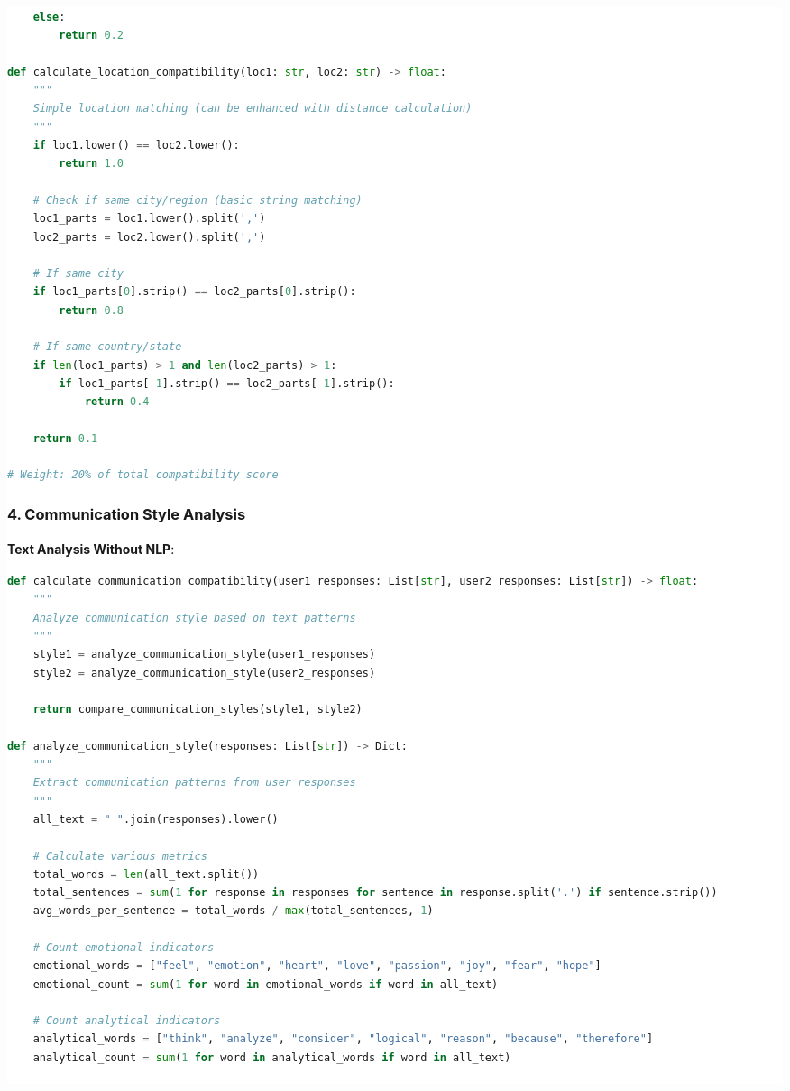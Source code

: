 ```python
    else:
        return 0.2

def calculate_location_compatibility(loc1: str, loc2: str) -> float:
    """
    Simple location matching (can be enhanced with distance calculation)
    """
    if loc1.lower() == loc2.lower():
        return 1.0
    
    # Check if same city/region (basic string matching)
    loc1_parts = loc1.lower().split(',')
    loc2_parts = loc2.lower().split(',')
    
    # If same city
    if loc1_parts[0].strip() == loc2_parts[0].strip():
        return 0.8
    
    # If same country/state
    if len(loc1_parts) > 1 and len(loc2_parts) > 1:
        if loc1_parts[-1].strip() == loc2_parts[-1].strip():
            return 0.4
    
    return 0.1

# Weight: 20% of total compatibility score
```

### 4. Communication Style Analysis

**Text Analysis Without NLP**:
```python
def calculate_communication_compatibility(user1_responses: List[str], user2_responses: List[str]) -> float:
    """
    Analyze communication style based on text patterns
    """
    style1 = analyze_communication_style(user1_responses)
    style2 = analyze_communication_style(user2_responses)
    
    return compare_communication_styles(style1, style2)

def analyze_communication_style(responses: List[str]) -> Dict:
    """
    Extract communication patterns from user responses
    """
    all_text = " ".join(responses).lower()
    
    # Calculate various metrics
    total_words = len(all_text.split())
    total_sentences = sum(1 for response in responses for sentence in response.split('.') if sentence.strip())
    avg_words_per_sentence = total_words / max(total_sentences, 1)
    
    # Count emotional indicators
    emotional_words = ["feel", "emotion", "heart", "love", "passion", "joy", "fear", "hope"]
    emotional_count = sum(1 for word in emotional_words if word in all_text)
    
    # Count analytical indicators
    analytical_words = ["think", "analyze", "consider", "logical", "reason", "because", "therefore"]
    analytical_count = sum(1 for word in analytical_words if word in all_text)
    
```